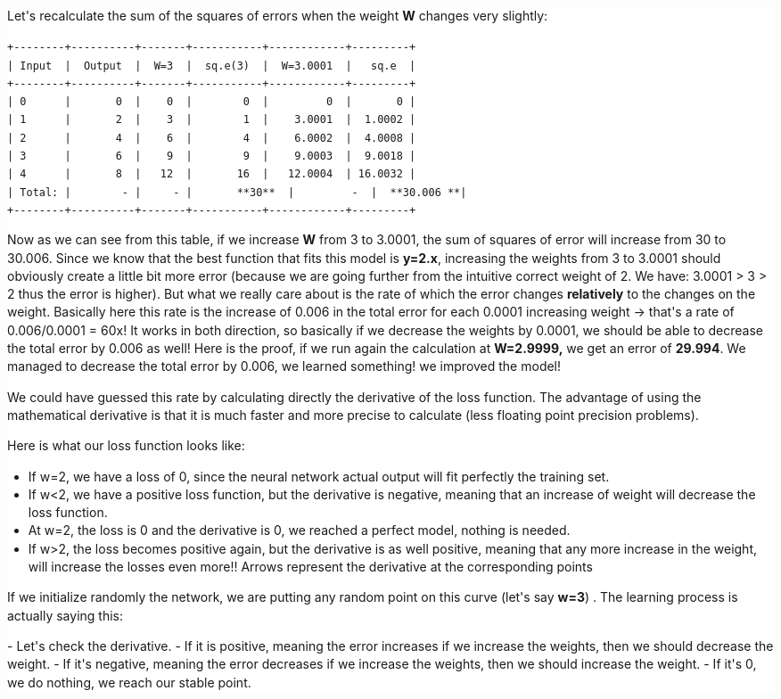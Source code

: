 Let's recalculate the sum of the squares of errors when the weight **W** changes very slightly:
   
   
    +--------+----------+-------+-----------+------------+---------+ 
    | Input  |  Output  |  W=3  |  sq.e(3)  |  W=3.0001  |   sq.e  | 
    +--------+----------+-------+-----------+------------+---------+ 
    | 0      |       0  |    0  |        0  |         0  |       0 | 
    | 1      |       2  |    3  |        1  |    3.0001  |  1.0002 | 
    | 2      |       4  |    6  |        4  |    6.0002  |  4.0008 | 
    | 3      |       6  |    9  |        9  |    9.0003  |  9.0018 | 
    | 4      |       8  |   12  |       16  |   12.0004  | 16.0032 | 
    | Total: |        - |     - |       **30**  |         -  |  **30.006 **| 
    +--------+----------+-------+-----------+------------+---------+
   

Now as we can see from this table, if we increase **W** from 3 to 3.0001, the sum of squares of error will increase from 30 to 30.006. Since we know that the best function that fits this model is **y=2.x**, increasing the weights from 3 to 3.0001 should obviously create a little bit more error (because we are going further from the intuitive correct weight of 2. We have: 3.0001 > 3 > 2 thus the error is higher). But what we really care about is the rate of which the error changes **relatively** to the changes on the weight. Basically here this rate is the increase of 0.006 in the total error for each 0.0001 increasing weight -> that's a rate of 0.006/0.0001 = 60x! It works in both direction, so basically if we decrease the weights by 0.0001, we should be able to decrease the total error by 0.006 as well! Here is the proof, if we run again the calculation at **W=2.9999,** we get an error of **29.994**. We managed to decrease the total error by 0.006, we learned something! we improved the model!

We could have guessed this rate by calculating directly the derivative of the loss function. The advantage of using the mathematical derivative is that it is much faster and more precise to calculate (less floating point precision problems).

Here is what our loss function looks like:

* If w=2, we have a loss of 0, since the neural network actual output will fit perfectly the training set.
* If w<2, we have a positive loss function, but the derivative is negative, meaning that an increase of weight will decrease the loss function.
* At w=2, the loss is 0 and the derivative is 0, we reached a perfect model, nothing is needed.
* If w>2, the loss becomes positive again, but the derivative is as well positive, meaning that any more increase in the weight, will increase the losses even more!!
Arrows represent the derivative at the corresponding points

If we initialize randomly the network, we are putting any random point on this curve (let's say **w=3**) . The learning process is actually saying this:

\- Let's check the derivative. 
\- If it is positive, meaning the error increases if we increase the weights, then we should decrease the weight. 
\- If it's negative, meaning the error decreases if we increase the weights, then we should increase the weight. 
\- If it's 0, we do nothing, we reach our stable point.
